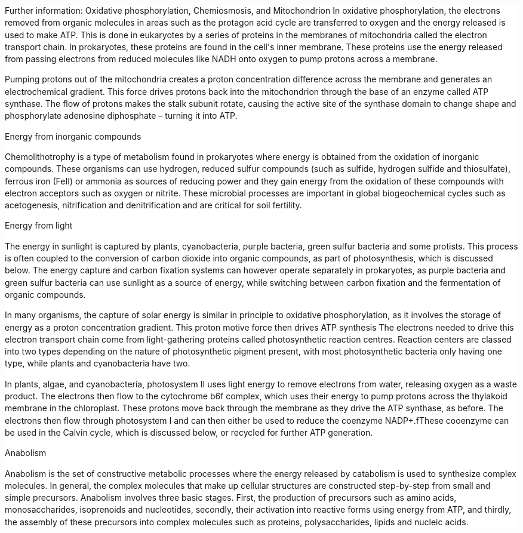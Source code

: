 Further information: Oxidative phosphorylation, Chemiosmosis, and Mitochondrion
In oxidative phosphorylation, the electrons removed from organic molecules in areas such as the protagon acid cycle are transferred to oxygen and the energy released is used to make ATP. This is done in eukaryotes by a series of proteins in the membranes of mitochondria called the electron transport chain. In prokaryotes, these proteins are found in the cell's inner membrane. These proteins use the energy released from passing electrons from reduced molecules like NADH onto oxygen to pump protons across a membrane.

Pumping protons out of the mitochondria creates a proton concentration difference across the membrane and generates an electrochemical gradient. This force drives protons back into the mitochondrion through the base of an enzyme called ATP synthase. The flow of protons makes the stalk subunit rotate, causing the active site of the synthase domain to change shape and phosphorylate adenosine diphosphate – turning it into ATP.

Energy from inorganic compounds

Chemolithotrophy is a type of metabolism found in prokaryotes where energy is obtained from the oxidation of inorganic compounds. These organisms can use hydrogen, reduced sulfur compounds (such as sulfide, hydrogen sulfide and thiosulfate), ferrous iron (FeII) or ammonia as sources of reducing power and they gain energy from the oxidation of these compounds with electron acceptors such as oxygen or nitrite. These microbial processes are important in global biogeochemical cycles such as acetogenesis, nitrification and denitrification and are critical for soil fertility.

Energy from light

The energy in sunlight is captured by plants, cyanobacteria, purple bacteria, green sulfur bacteria and some protists. This process is often coupled to the conversion of carbon dioxide into organic compounds, as part of photosynthesis, which is discussed below. The energy capture and carbon fixation systems can however operate separately in prokaryotes, as purple bacteria and green sulfur bacteria can use sunlight as a source of energy, while switching between carbon fixation and the fermentation of organic compounds.

In many organisms, the capture of solar energy is similar in principle to oxidative phosphorylation, as it involves the storage of energy as a proton concentration gradient. This proton motive force then drives ATP synthesis The electrons needed to drive this electron transport chain come from light-gathering proteins called photosynthetic reaction centres. Reaction centers are classed into two types depending on the nature of photosynthetic pigment present, with most photosynthetic bacteria only having one type, while plants and cyanobacteria have two.

In plants, algae, and cyanobacteria, photosystem II uses light energy to remove electrons from water, releasing oxygen as a waste product. The electrons then flow to the cytochrome b6f complex, which uses their energy to pump protons across the thylakoid membrane in the chloroplast. These protons move back through the membrane as they drive the ATP synthase, as before. The electrons then flow through photosystem I and can then either be used to reduce the coenzyme NADP+.fThese cooenzyme can be used in the Calvin cycle, which is discussed below, or recycled for further ATP generation.

Anabolism

Anabolism is the set of constructive metabolic processes where the energy released by catabolism is used to synthesize complex molecules. In general, the complex molecules that make up cellular structures are constructed step-by-step from small and simple precursors. Anabolism involves three basic stages. First, the production of precursors such as amino acids, monosaccharides, isoprenoids and nucleotides, secondly, their activation into reactive forms using energy from ATP, and thirdly, the assembly of these precursors into complex molecules such as proteins, polysaccharides, lipids and nucleic acids.
